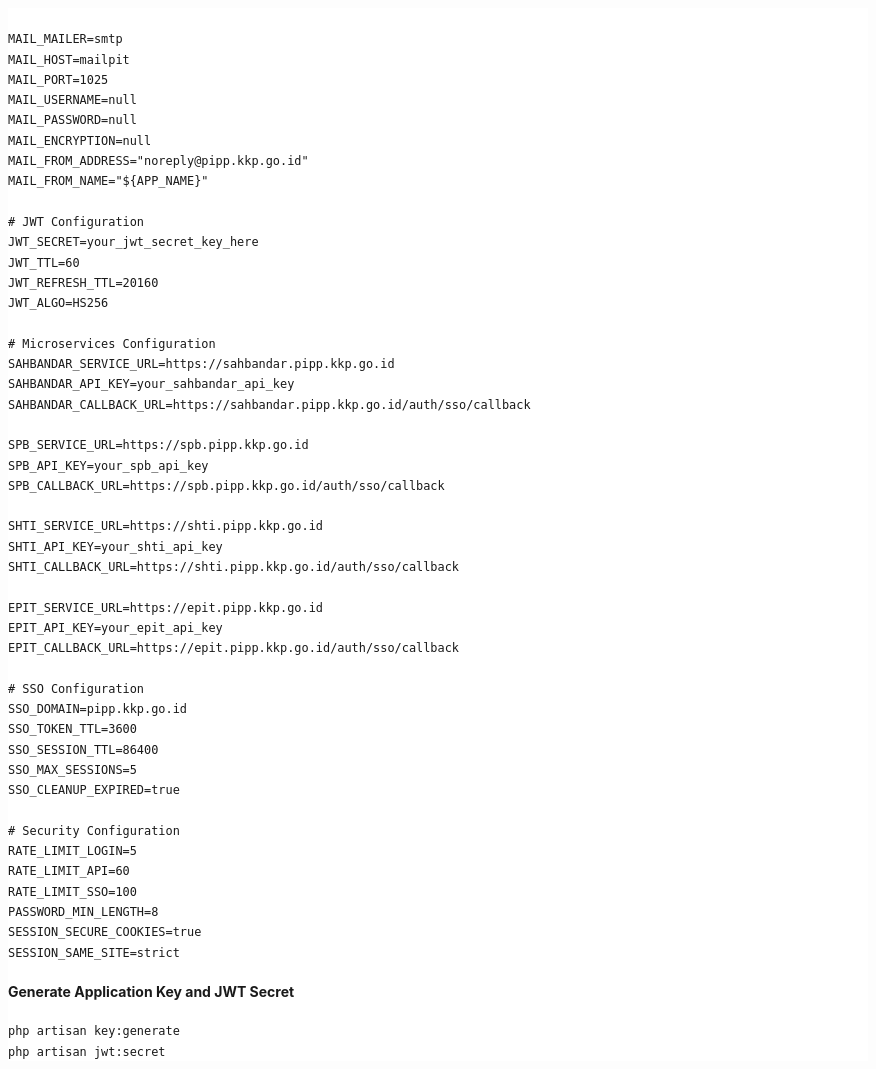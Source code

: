 ```env

MAIL_MAILER=smtp
MAIL_HOST=mailpit
MAIL_PORT=1025
MAIL_USERNAME=null
MAIL_PASSWORD=null
MAIL_ENCRYPTION=null
MAIL_FROM_ADDRESS="noreply@pipp.kkp.go.id"
MAIL_FROM_NAME="${APP_NAME}"

# JWT Configuration
JWT_SECRET=your_jwt_secret_key_here
JWT_TTL=60
JWT_REFRESH_TTL=20160
JWT_ALGO=HS256

# Microservices Configuration
SAHBANDAR_SERVICE_URL=https://sahbandar.pipp.kkp.go.id
SAHBANDAR_API_KEY=your_sahbandar_api_key
SAHBANDAR_CALLBACK_URL=https://sahbandar.pipp.kkp.go.id/auth/sso/callback

SPB_SERVICE_URL=https://spb.pipp.kkp.go.id
SPB_API_KEY=your_spb_api_key
SPB_CALLBACK_URL=https://spb.pipp.kkp.go.id/auth/sso/callback

SHTI_SERVICE_URL=https://shti.pipp.kkp.go.id
SHTI_API_KEY=your_shti_api_key
SHTI_CALLBACK_URL=https://shti.pipp.kkp.go.id/auth/sso/callback

EPIT_SERVICE_URL=https://epit.pipp.kkp.go.id
EPIT_API_KEY=your_epit_api_key
EPIT_CALLBACK_URL=https://epit.pipp.kkp.go.id/auth/sso/callback

# SSO Configuration
SSO_DOMAIN=pipp.kkp.go.id
SSO_TOKEN_TTL=3600
SSO_SESSION_TTL=86400
SSO_MAX_SESSIONS=5
SSO_CLEANUP_EXPIRED=true

# Security Configuration
RATE_LIMIT_LOGIN=5
RATE_LIMIT_API=60
RATE_LIMIT_SSO=100
PASSWORD_MIN_LENGTH=8
SESSION_SECURE_COOKIES=true
SESSION_SAME_SITE=strict
```

#### Generate Application Key and JWT Secret
```bash
php artisan key:generate
php artisan jwt:secret
```
